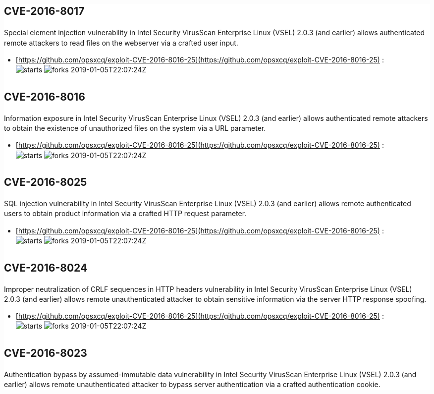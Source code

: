 ## CVE-2016-8017
 Special element injection vulnerability in Intel Security VirusScan Enterprise Linux (VSEL) 2.0.3 (and earlier) allows authenticated remote attackers to read files on the webserver via a crafted user input.

- [https://github.com/opsxcq/exploit-CVE-2016-8016-25](https://github.com/opsxcq/exploit-CVE-2016-8016-25) :  
![starts](https://img.shields.io/github/stars/opsxcq/exploit-CVE-2016-8016-25.svg) 
![forks](https://img.shields.io/github/forks/opsxcq/exploit-CVE-2016-8016-25.svg) 
2019-01-05T22:07:24Z

## CVE-2016-8016
 Information exposure in Intel Security VirusScan Enterprise Linux (VSEL) 2.0.3 (and earlier) allows authenticated remote attackers to obtain the existence of unauthorized files on the system via a URL parameter.

- [https://github.com/opsxcq/exploit-CVE-2016-8016-25](https://github.com/opsxcq/exploit-CVE-2016-8016-25) :  
![starts](https://img.shields.io/github/stars/opsxcq/exploit-CVE-2016-8016-25.svg) 
![forks](https://img.shields.io/github/forks/opsxcq/exploit-CVE-2016-8016-25.svg) 
2019-01-05T22:07:24Z

## CVE-2016-8025
 SQL injection vulnerability in Intel Security VirusScan Enterprise Linux (VSEL) 2.0.3 (and earlier) allows remote authenticated users to obtain product information via a crafted HTTP request parameter.

- [https://github.com/opsxcq/exploit-CVE-2016-8016-25](https://github.com/opsxcq/exploit-CVE-2016-8016-25) :  
![starts](https://img.shields.io/github/stars/opsxcq/exploit-CVE-2016-8016-25.svg) 
![forks](https://img.shields.io/github/forks/opsxcq/exploit-CVE-2016-8016-25.svg) 
2019-01-05T22:07:24Z

## CVE-2016-8024
 Improper neutralization of CRLF sequences in HTTP headers vulnerability in Intel Security VirusScan Enterprise Linux (VSEL) 2.0.3 (and earlier) allows remote unauthenticated attacker to obtain sensitive information via the server HTTP response spoofing.

- [https://github.com/opsxcq/exploit-CVE-2016-8016-25](https://github.com/opsxcq/exploit-CVE-2016-8016-25) :  
![starts](https://img.shields.io/github/stars/opsxcq/exploit-CVE-2016-8016-25.svg) 
![forks](https://img.shields.io/github/forks/opsxcq/exploit-CVE-2016-8016-25.svg) 
2019-01-05T22:07:24Z

## CVE-2016-8023
 Authentication bypass by assumed-immutable data vulnerability in Intel Security VirusScan Enterprise Linux (VSEL) 2.0.3 (and earlier) allows remote unauthenticated attacker to bypass server authentication via a crafted authentication cookie.
